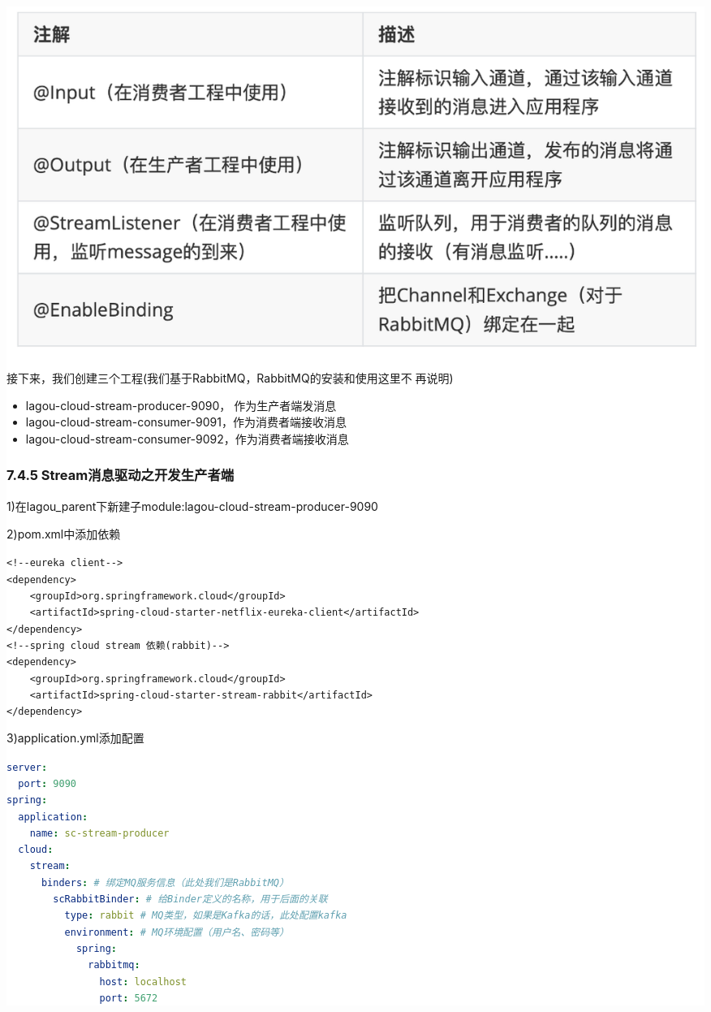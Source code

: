 ![image-20210917210316920](assets/useSpringCloud/image-20210917210316920.png)

接下来，我们创建三个工程(我们基于RabbitMQ，RabbitMQ的安装和使用这里不 再说明)

- lagou-cloud-stream-producer-9090， 作为生产者端发消息 
- lagou-cloud-stream-consumer-9091，作为消费者端接收消息 
- lagou-cloud-stream-consumer-9092，作为消费者端接收消息

### 7.4.5 Stream消息驱动之开发生产者端 

1)在lagou_parent下新建子module:lagou-cloud-stream-producer-9090 

2)pom.xml中添加依赖

```
<!--eureka client-->
<dependency>
    <groupId>org.springframework.cloud</groupId>
    <artifactId>spring-cloud-starter-netflix-eureka-client</artifactId>
</dependency>
<!--spring cloud stream 依赖(rabbit)-->
<dependency>
    <groupId>org.springframework.cloud</groupId>
    <artifactId>spring-cloud-starter-stream-rabbit</artifactId>
</dependency>
```

3)application.yml添加配置

```yml
server:
  port: 9090
spring:
  application:
    name: sc-stream-producer
  cloud:
    stream:
      binders: # 绑定MQ服务信息（此处我们是RabbitMQ）
        scRabbitBinder: # 给Binder定义的名称，用于后面的关联
          type: rabbit # MQ类型，如果是Kafka的话，此处配置kafka
          environment: # MQ环境配置（用户名、密码等）
            spring:
              rabbitmq:
                host: localhost
                port: 5672
```